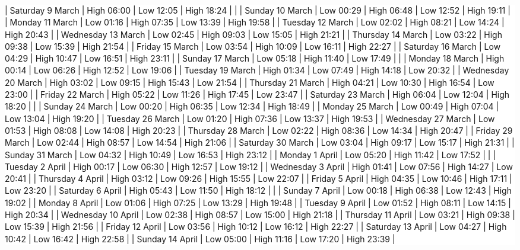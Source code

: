| Saturday 9 March | High 06:00 | Low 12:05 | High 18:24 |  | 
| Sunday 10 March | Low 00:29 | High 06:48 | Low 12:52 | High 19:11 | 
| Monday 11 March | Low 01:16 | High 07:35 | Low 13:39 | High 19:58 | 
| Tuesday 12 March | Low 02:02 | High 08:21 | Low 14:24 | High 20:43 | 
| Wednesday 13 March | Low 02:45 | High 09:03 | Low 15:05 | High 21:21 | 
| Thursday 14 March | Low 03:22 | High 09:38 | Low 15:39 | High 21:54 | 
| Friday 15 March | Low 03:54 | High 10:09 | Low 16:11 | High 22:27 | 
| Saturday 16 March | Low 04:29 | High 10:47 | Low 16:51 | High 23:11 | 
| Sunday 17 March | Low 05:18 | High 11:40 | Low 17:49 |  | 
| Monday 18 March | High 00:14 | Low 06:26 | High 12:52 | Low 19:06 | 
| Tuesday 19 March | High 01:34 | Low 07:49 | High 14:18 | Low 20:32 | 
| Wednesday 20 March | High 03:02 | Low 09:15 | High 15:43 | Low 21:54 | 
| Thursday 21 March | High 04:21 | Low 10:30 | High 16:54 | Low 23:00 | 
| Friday 22 March | High 05:22 | Low 11:26 | High 17:45 | Low 23:47 | 
| Saturday 23 March | High 06:04 | Low 12:04 | High 18:20 |  | 
| Sunday 24 March | Low 00:20 | High 06:35 | Low 12:34 | High 18:49 | 
| Monday 25 March | Low 00:49 | High 07:04 | Low 13:04 | High 19:20 | 
| Tuesday 26 March | Low 01:20 | High 07:36 | Low 13:37 | High 19:53 | 
| Wednesday 27 March | Low 01:53 | High 08:08 | Low 14:08 | High 20:23 | 
| Thursday 28 March | Low 02:22 | High 08:36 | Low 14:34 | High 20:47 | 
| Friday 29 March | Low 02:44 | High 08:57 | Low 14:54 | High 21:06 | 
| Saturday 30 March | Low 03:04 | High 09:17 | Low 15:17 | High 21:31 | 
| Sunday 31 March | Low 04:32 | High 10:49 | Low 16:53 | High 23:12 | 
| Monday 1 April | Low 05:20 | High 11:42 | Low 17:52 |  | 
| Tuesday 2 April | High 00:17 | Low 06:30 | High 12:57 | Low 19:12 | 
| Wednesday 3 April | High 01:41 | Low 07:56 | High 14:27 | Low 20:41 | 
| Thursday 4 April | High 03:12 | Low 09:26 | High 15:55 | Low 22:07 | 
| Friday 5 April | High 04:35 | Low 10:46 | High 17:11 | Low 23:20 | 
| Saturday 6 April | High 05:43 | Low 11:50 | High 18:12 |  | 
| Sunday 7 April | Low 00:18 | High 06:38 | Low 12:43 | High 19:02 | 
| Monday 8 April | Low 01:06 | High 07:25 | Low 13:29 | High 19:48 | 
| Tuesday 9 April | Low 01:52 | High 08:11 | Low 14:15 | High 20:34 | 
| Wednesday 10 April | Low 02:38 | High 08:57 | Low 15:00 | High 21:18 | 
| Thursday 11 April | Low 03:21 | High 09:38 | Low 15:39 | High 21:56 | 
| Friday 12 April | Low 03:56 | High 10:12 | Low 16:12 | High 22:27 | 
| Saturday 13 April | Low 04:27 | High 10:42 | Low 16:42 | High 22:58 | 
| Sunday 14 April | Low 05:00 | High 11:16 | Low 17:20 | High 23:39 | 